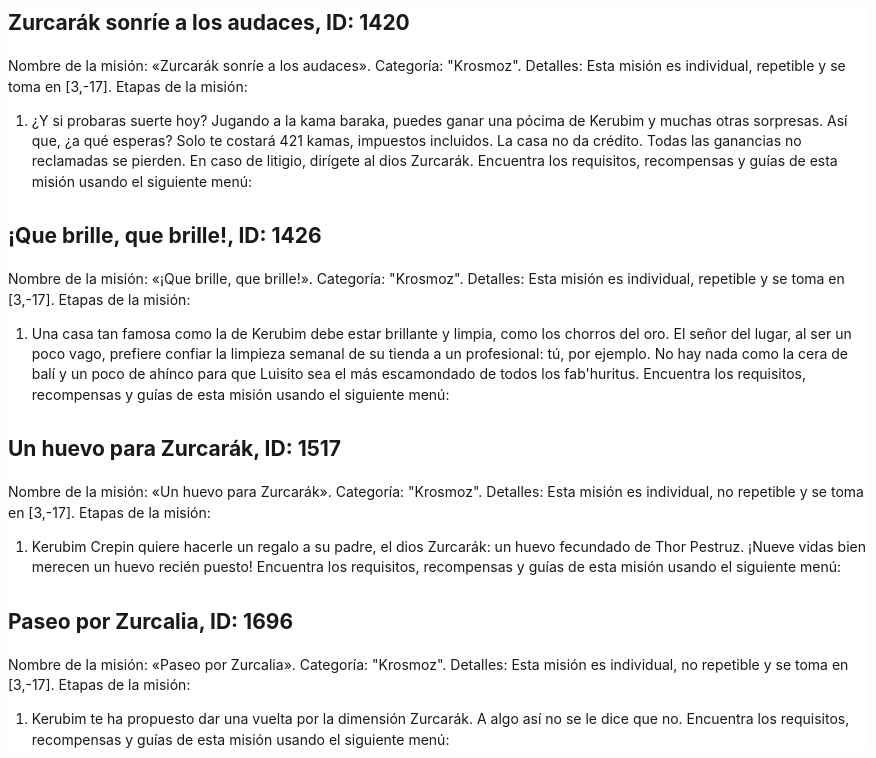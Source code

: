 ## Zurcarák sonríe a los audaces, ID: 1420
Nombre de la misión: «Zurcarák sonríe a los audaces».
Categoría: "Krosmoz".
Detalles: Esta misión es individual, repetible y se toma en [3,-17].
Etapas de la misión:
1. ¿Y si probaras suerte hoy? Jugando a la kama baraka, puedes ganar una pócima de Kerubim y muchas otras sorpresas. Así que, ¿a qué esperas? Solo te costará 421 kamas, impuestos incluidos. La casa no da crédito. Todas las ganancias no reclamadas se pierden. En caso de litigio, dirígete al dios Zurcarák.
Encuentra los requisitos, recompensas y guías de esta misión usando el siguiente menú:
<component type={1420_QUEST_MENU}>

## ¡Que brille, que brille!, ID: 1426
Nombre de la misión: «¡Que brille, que brille!».
Categoría: "Krosmoz".
Detalles: Esta misión es individual, repetible y se toma en [3,-17].
Etapas de la misión:
1. Una casa tan famosa como la de Kerubim debe estar brillante y limpia, como los chorros del oro. El señor del lugar, al ser un poco vago, prefiere confiar la limpieza semanal de su tienda a un profesional: tú, por ejemplo. No hay nada como la cera de balí y un poco de ahínco para que Luisito sea el más escamondado de todos los fab'huritus.
Encuentra los requisitos, recompensas y guías de esta misión usando el siguiente menú:
<component type={1426_QUEST_MENU}>

## Un huevo para Zurcarák, ID: 1517
Nombre de la misión: «Un huevo para Zurcarák».
Categoría: "Krosmoz".
Detalles: Esta misión es individual, no repetible y se toma en [3,-17].
Etapas de la misión:
1. Kerubim Crepin quiere hacerle un regalo a su padre, el dios Zurcarák: un huevo fecundado de Thor Pestruz. ¡Nueve vidas bien merecen un huevo recién puesto!
Encuentra los requisitos, recompensas y guías de esta misión usando el siguiente menú:
<component type={1517_QUEST_MENU}>

## Paseo por Zurcalia, ID: 1696
Nombre de la misión: «Paseo por Zurcalia».
Categoría: "Krosmoz".
Detalles: Esta misión es individual, no repetible y se toma en [3,-17].
Etapas de la misión:
1. Kerubim te ha propuesto dar una vuelta por la dimensión Zurcarák. A algo así no se le dice que no.
Encuentra los requisitos, recompensas y guías de esta misión usando el siguiente menú:
<component type={1696_QUEST_MENU}>